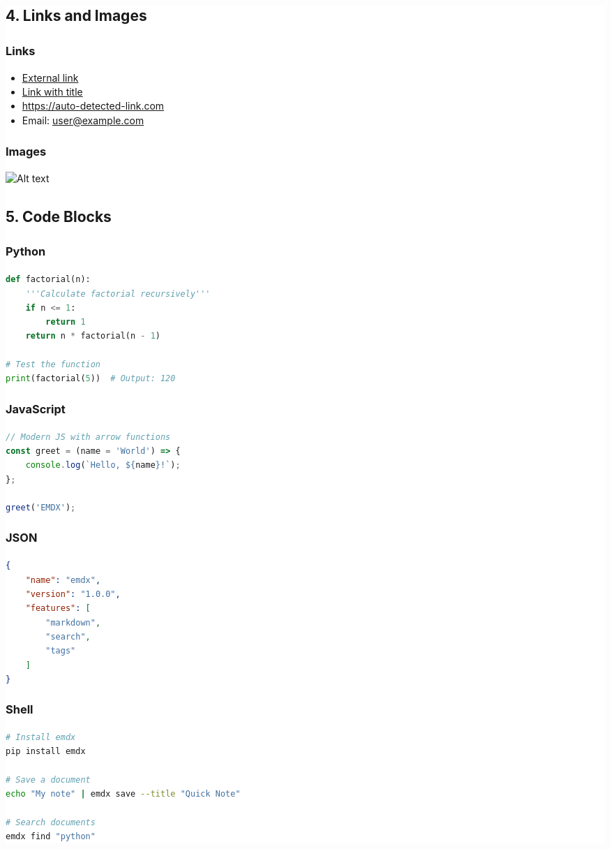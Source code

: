 ## 4. Links and Images

### Links
- [External link](https://example.com)
- [Link with title](https://example.com "Hover text")
- https://auto-detected-link.com
- Email: <user@example.com>

### Images
![Alt text](https://via.placeholder.com/150 "Image title")

## 5. Code Blocks

### Python
```python
def factorial(n):
    '''Calculate factorial recursively'''
    if n <= 1:
        return 1
    return n * factorial(n - 1)

# Test the function
print(factorial(5))  # Output: 120
```

### JavaScript
```javascript
// Modern JS with arrow functions
const greet = (name = 'World') => {
    console.log(`Hello, ${name}!`);
};

greet('EMDX');
```

### JSON
```json
{
    "name": "emdx",
    "version": "1.0.0",
    "features": [
        "markdown",
        "search",
        "tags"
    ]
}
```

### Shell
```bash
# Install emdx
pip install emdx

# Save a document
echo "My note" | emdx save --title "Quick Note"

# Search documents
emdx find "python"
```
